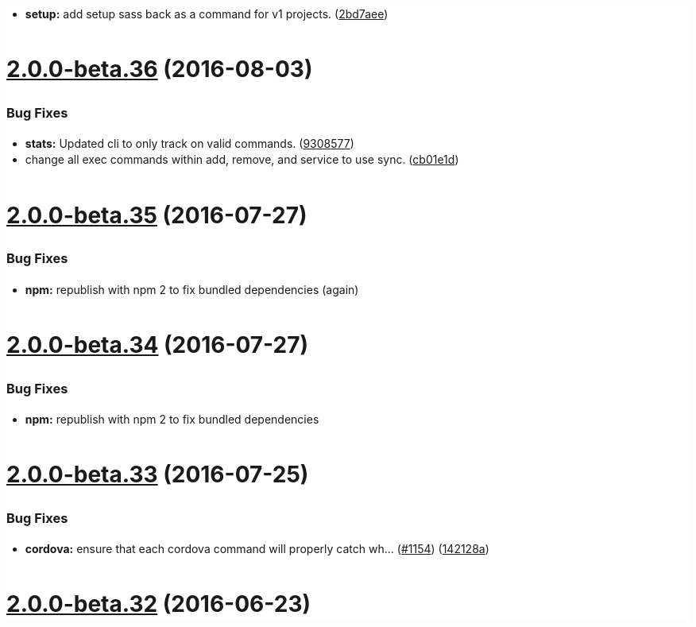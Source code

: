 * **setup:** add setup sass back as a command for v1 projects. ([2bd7aee](https://github.com/driftyco/ionic-cli/commit/2bd7aee))



<a name="2.0.0-beta.36"></a>
# [2.0.0-beta.36](https://github.com/driftyco/ionic-cli/compare/v2.0.0-beta.35...v2.0.0-beta.36) (2016-08-03)


### Bug Fixes

* **stats:** Updated cli to only track on valid commands. ([9308577](https://github.com/driftyco/ionic-cli/commit/9308577))
* change all exec commands within add, remove, and service to use sync. ([cb01e1d](https://github.com/driftyco/ionic-cli/commit/cb01e1d))



<a name="2.0.0-beta.35"></a>
# [2.0.0-beta.35](https://github.com/driftyco/ionic-cli/compare/v2.0.0-beta.34...v2.0.0-beta.35) (2016-07-27)


### Bug Fixes

* **npm:** republish with npm 2 to fix bundled dependencies (again)

<a name="2.0.0-beta.34"></a>
# [2.0.0-beta.34](https://github.com/driftyco/ionic-cli/compare/v2.0.0-beta.33...v2.0.0-beta.34) (2016-07-27)


### Bug Fixes

* **npm:** republish with npm 2 to fix bundled dependencies

<a name="2.0.0-beta.33"></a>
# [2.0.0-beta.33](https://github.com/driftyco/ionic-cli/compare/v2.0.0-beta.32...v2.0.0-beta.33) (2016-07-25)


### Bug Fixes

* **cordova:** ensure that each cordova command will properly catch wh… ([#1154](https://github.com/driftyco/ionic-cli/issues/1154)) ([142128a](https://github.com/driftyco/ionic-cli/commit/142128a))



<a name="2.0.0-beta.32"></a>
# [2.0.0-beta.32](https://github.com/driftyco/ionic-cli/compare/v2.0.0-beta.31...v2.0.0-beta.32) (2016-06-23)
